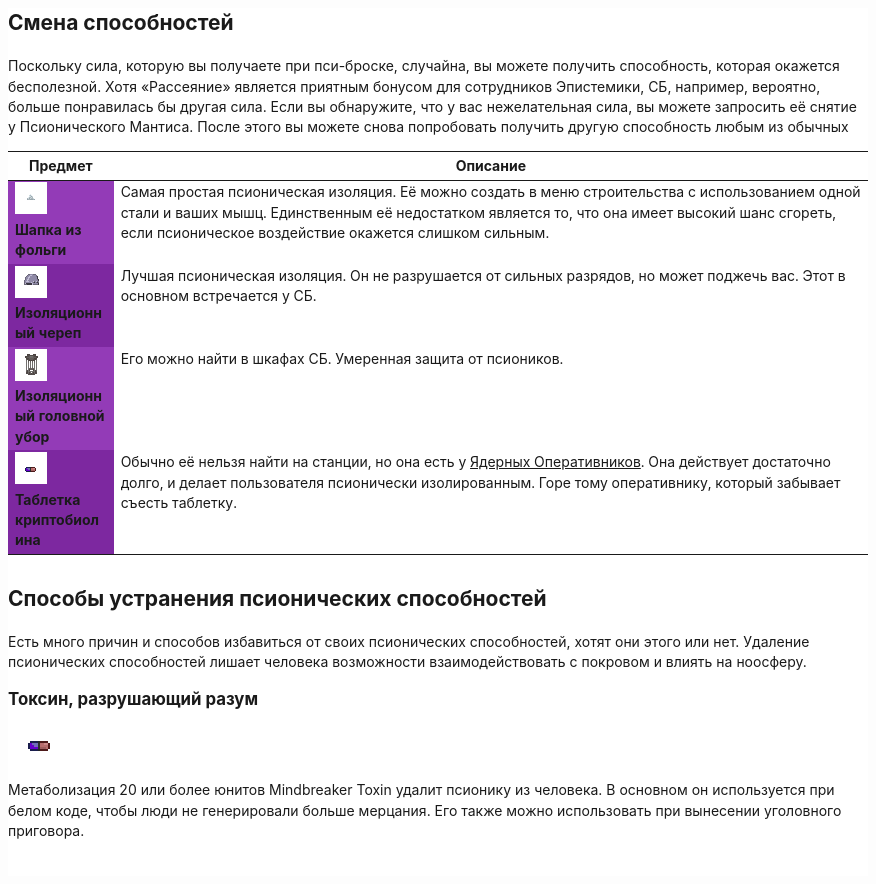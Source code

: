 
<h2>Смена способностей</h2>
Поскольку сила, которую вы получаете при пси-броске, случайна, вы можете получить способность, которая окажется бесполезной. Хотя «Рассеяние» является приятным бонусом для сотрудников Эпистемики, СБ, например, вероятно, больше понравилась бы другая сила. Если вы обнаружите, что у вас нежелательная сила, вы можете запросить её снятие у Псионического Мантиса. После этого вы можете снова попробовать получить другую способность любым из обычных


<center>
  <table class="rnd">
    <thead>
      <tr>
        <th>Предмет</th>
        <th>Описание</th>
      </tr>
    </thead>
    <tbody>
      <tr>
        <td style="background-color: #933bb7 !important;"><img src="/guides/psionics/tinfoil_hat.png"><b><br>Шапка из фольги</b></td>
        <td>Самая простая псионическая изоляция. Её можно создать в меню строительства с использованием одной стали и ваших мышц. Единственным её недостатком является то, что она имеет высокий шанс сгореть, если псионическое воздействие окажется слишком сильным.</td>
      </tr>
      <tr>
        <td style="background-color: #7d28a0 !important;"><img src="/guides/psionics/insulativeskullcap.png"><b><br>Изоляционный череп</b></td>
        <td>Лучшая псионическая изоляция. Он не разрушается от сильных разрядов, но может поджечь вас. Этот в основном встречается у СБ.</td>
      </tr>
      <tr>
        <td style="background-color: #933bb7 !important;"><img src="/guides/psionics/insulativeheadcage.png"><b><br>Изоляционный головной убор</b></td>
        <td>Его можно найти в шкафах СБ. Умеренная защита от псиоников.</td>
      </tr>
      <tr>
        <td style="background-color: #7d28a0 !important;"><img src="/guides/psionics/pill.png"><b><br>Таблетка криптобиолина</b></td>
        <td>Обычно её нельзя найти на станции, но она есть у <a href="/roles/nuclearoperative">Ядерных Оперативников</a>. Она действует достаточно долго, и делает пользователя псионически изолированным. Горе тому оперативнику, который забывает съесть таблетку.</td>
      </tr>
    </tbody>
  </table>
</center>
<h2>Способы устранения псионических способностей</h2>
<p>Есть много причин и способов избавиться от своих псионических способностей, хотят они этого или нет. Удаление псионических способностей лишает человека возможности взаимодействовать с покровом и влиять на ноосферу.
</p><p><big><b>Токсин, разрушающий разум</b></big><br><img src="/guides/psionics/pill.png" style="width:64px; image-rendering: pixelated" /><br>
Метаболизация 20 или более юнитов Mindbreaker Toxin удалит псионику из человека. В основном он используется при белом коде, чтобы люди не генерировали больше мерцания. Его также можно использовать при вынесении уголовного приговора.
</p><p><br />